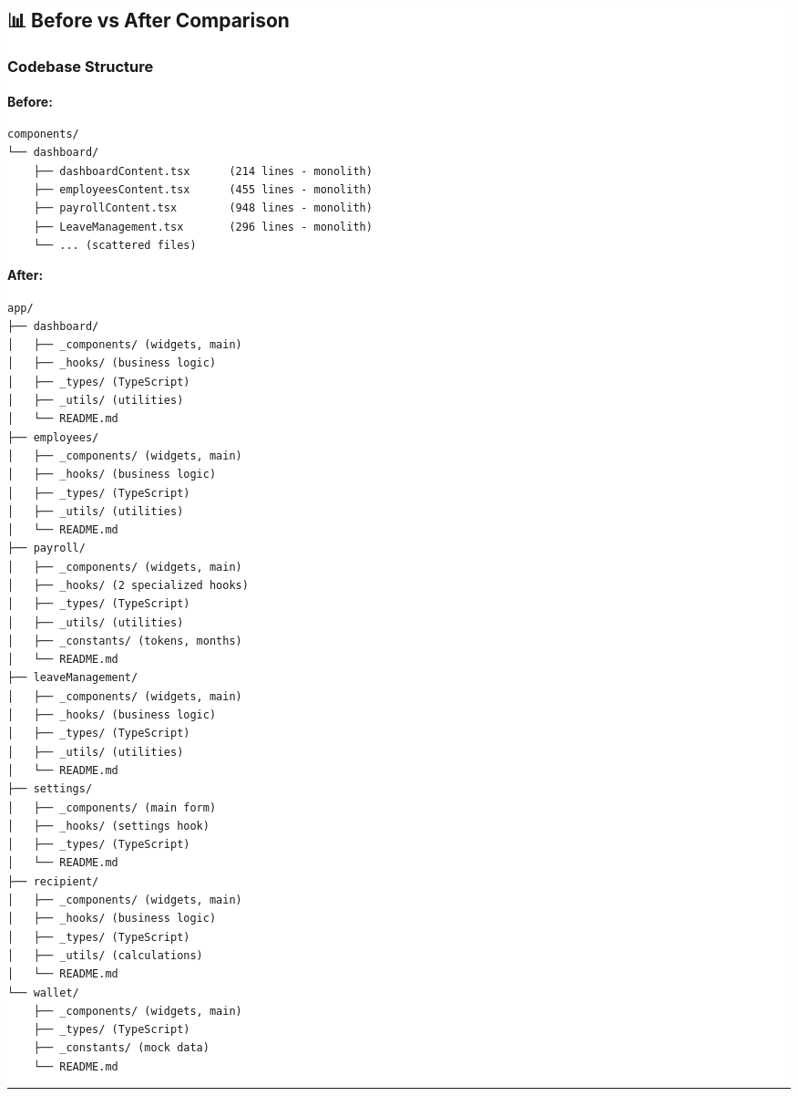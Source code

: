 
## 📊 Before vs After Comparison

### Codebase Structure

**Before:**
```
components/
└── dashboard/
    ├── dashboardContent.tsx      (214 lines - monolith)
    ├── employeesContent.tsx      (455 lines - monolith)
    ├── payrollContent.tsx        (948 lines - monolith)
    ├── LeaveManagement.tsx       (296 lines - monolith)
    └── ... (scattered files)
```

**After:**
```
app/
├── dashboard/
│   ├── _components/ (widgets, main)
│   ├── _hooks/ (business logic)
│   ├── _types/ (TypeScript)
│   ├── _utils/ (utilities)
│   └── README.md
├── employees/
│   ├── _components/ (widgets, main)
│   ├── _hooks/ (business logic)
│   ├── _types/ (TypeScript)
│   ├── _utils/ (utilities)
│   └── README.md
├── payroll/
│   ├── _components/ (widgets, main)
│   ├── _hooks/ (2 specialized hooks)
│   ├── _types/ (TypeScript)
│   ├── _utils/ (utilities)
│   ├── _constants/ (tokens, months)
│   └── README.md
├── leaveManagement/
│   ├── _components/ (widgets, main)
│   ├── _hooks/ (business logic)
│   ├── _types/ (TypeScript)
│   ├── _utils/ (utilities)
│   └── README.md
├── settings/
│   ├── _components/ (main form)
│   ├── _hooks/ (settings hook)
│   ├── _types/ (TypeScript)
│   └── README.md
├── recipient/
│   ├── _components/ (widgets, main)
│   ├── _hooks/ (business logic)
│   ├── _types/ (TypeScript)
│   ├── _utils/ (calculations)
│   └── README.md
└── wallet/
    ├── _components/ (widgets, main)
    ├── _types/ (TypeScript)
    ├── _constants/ (mock data)
    └── README.md
```

---
